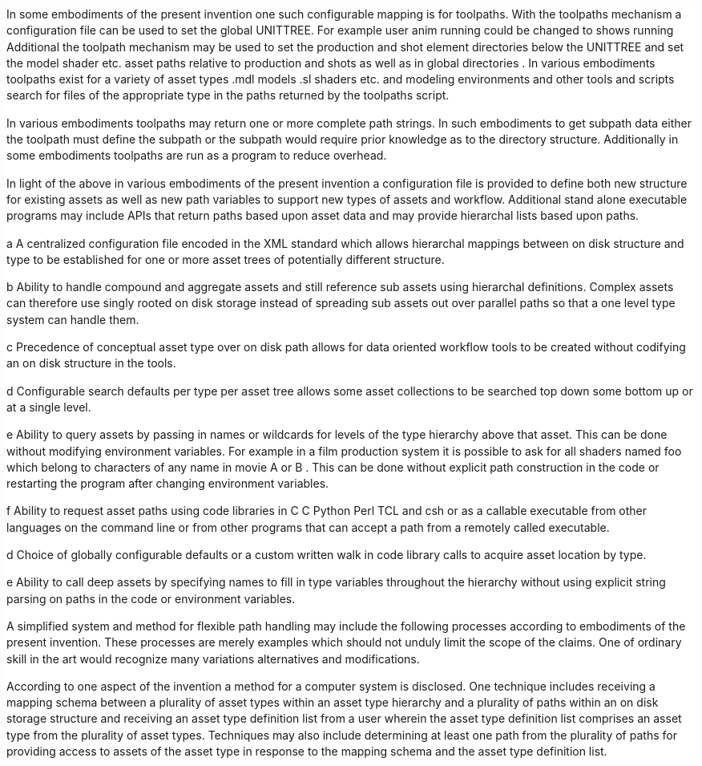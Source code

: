 In some embodiments of the present invention one such configurable mapping is for toolpaths. With the toolpaths mechanism a configuration file can be used to set the global UNITTREE. For example user anim running could be changed to shows running Additional the toolpath mechanism may be used to set the production and shot element directories below the UNITTREE and set the model shader etc. asset paths relative to production and shots as well as in global directories . In various embodiments toolpaths exist for a variety of asset types .mdl models .sl shaders etc. and modeling environments and other tools and scripts search for files of the appropriate type in the paths returned by the toolpaths script.

In various embodiments toolpaths may return one or more complete path strings. In such embodiments to get subpath data either the toolpath must define the subpath or the subpath would require prior knowledge as to the directory structure. Additionally in some embodiments toolpaths are run as a program to reduce overhead.

In light of the above in various embodiments of the present invention a configuration file is provided to define both new structure for existing assets as well as new path variables to support new types of assets and workflow. Additional stand alone executable programs may include APIs that return paths based upon asset data and may provide hierarchal lists based upon paths.

a A centralized configuration file encoded in the XML standard which allows hierarchal mappings between on disk structure and type to be established for one or more asset trees of potentially different structure.

b Ability to handle compound and aggregate assets and still reference sub assets using hierarchal definitions. Complex assets can therefore use singly rooted on disk storage instead of spreading sub assets out over parallel paths so that a one level type system can handle them.

c Precedence of conceptual asset type over on disk path allows for data oriented workflow tools to be created without codifying an on disk structure in the tools.

d Configurable search defaults per type per asset tree allows some asset collections to be searched top down some bottom up or at a single level.

e Ability to query assets by passing in names or wildcards for levels of the type hierarchy above that asset. This can be done without modifying environment variables. For example in a film production system it is possible to ask for all shaders named foo which belong to characters of any name in movie A or B . This can be done without explicit path construction in the code or restarting the program after changing environment variables.

f Ability to request asset paths using code libraries in C C Python Perl TCL and csh or as a callable executable from other languages on the command line or from other programs that can accept a path from a remotely called executable.

d Choice of globally configurable defaults or a custom written walk in code library calls to acquire asset location by type.

e Ability to call deep assets by specifying names to fill in type variables throughout the hierarchy without using explicit string parsing on paths in the code or environment variables.

A simplified system and method for flexible path handling may include the following processes according to embodiments of the present invention. These processes are merely examples which should not unduly limit the scope of the claims. One of ordinary skill in the art would recognize many variations alternatives and modifications.

According to one aspect of the invention a method for a computer system is disclosed. One technique includes receiving a mapping schema between a plurality of asset types within an asset type hierarchy and a plurality of paths within an on disk storage structure and receiving an asset type definition list from a user wherein the asset type definition list comprises an asset type from the plurality of asset types. Techniques may also include determining at least one path from the plurality of paths for providing access to assets of the asset type in response to the mapping schema and the asset type definition list.

